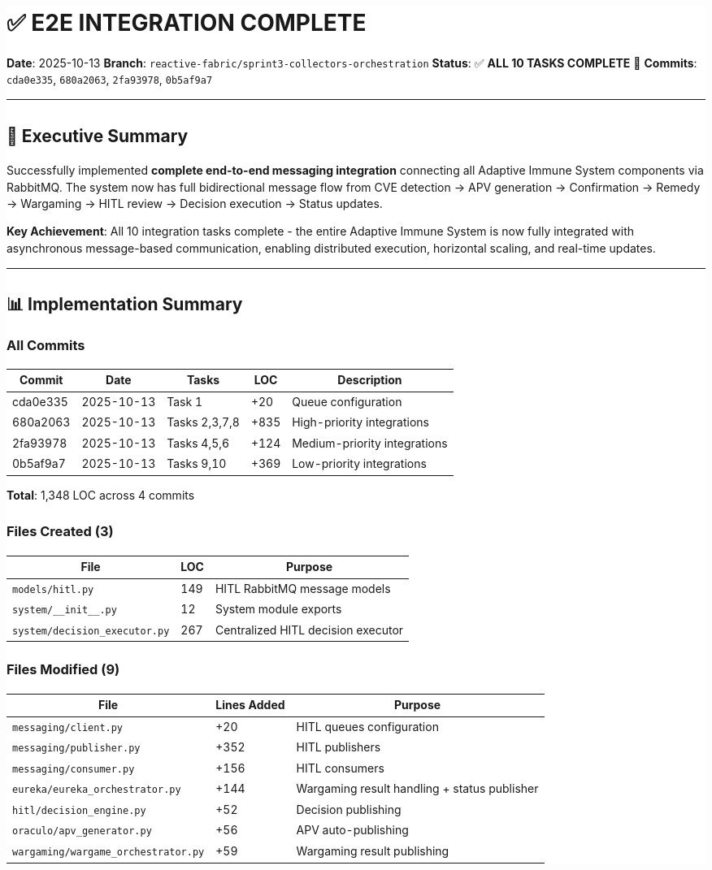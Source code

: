 # ✅ E2E INTEGRATION COMPLETE

**Date**: 2025-10-13
**Branch**: `reactive-fabric/sprint3-collectors-orchestration`
**Status**: ✅ **ALL 10 TASKS COMPLETE** 🎉
**Commits**: `cda0e335`, `680a2063`, `2fa93978`, `0b5af9a7`

---

## 🎯 Executive Summary

Successfully implemented **complete end-to-end messaging integration** connecting all Adaptive Immune System components via RabbitMQ. The system now has full bidirectional message flow from CVE detection → APV generation → Confirmation → Remedy → Wargaming → HITL review → Decision execution → Status updates.

**Key Achievement**: All 10 integration tasks complete - the entire Adaptive Immune System is now fully integrated with asynchronous message-based communication, enabling distributed execution, horizontal scaling, and real-time updates.

---

## 📊 Implementation Summary

### All Commits

| Commit | Date | Tasks | LOC | Description |
|--------|------|-------|-----|-------------|
| cda0e335 | 2025-10-13 | Task 1 | +20 | Queue configuration |
| 680a2063 | 2025-10-13 | Tasks 2,3,7,8 | +835 | High-priority integrations |
| 2fa93978 | 2025-10-13 | Tasks 4,5,6 | +124 | Medium-priority integrations |
| 0b5af9a7 | 2025-10-13 | Tasks 9,10 | +369 | Low-priority integrations |

**Total**: 1,348 LOC across 4 commits

### Files Created (3)

| File | LOC | Purpose |
|------|-----|---------|
| `models/hitl.py` | 149 | HITL RabbitMQ message models |
| `system/__init__.py` | 12 | System module exports |
| `system/decision_executor.py` | 267 | Centralized HITL decision executor |

### Files Modified (9)

| File | Lines Added | Purpose |
|------|-------------|---------|
| `messaging/client.py` | +20 | HITL queues configuration |
| `messaging/publisher.py` | +352 | HITL publishers |
| `messaging/consumer.py` | +156 | HITL consumers |
| `eureka/eureka_orchestrator.py` | +144 | Wargaming result handling + status publisher |
| `hitl/decision_engine.py` | +52 | Decision publishing |
| `oraculo/apv_generator.py` | +56 | APV auto-publishing |
| `wargaming/wargame_orchestrator.py` | +59 | Wargaming result publishing |
